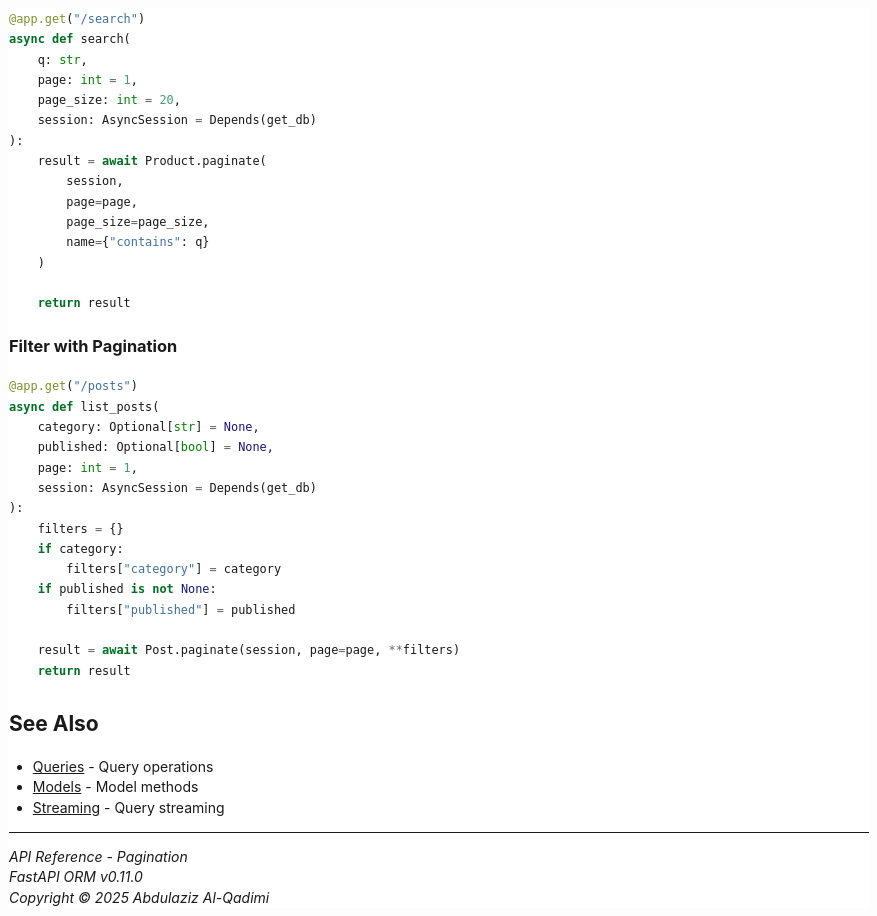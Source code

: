 ```python
@app.get("/search")
async def search(
    q: str,
    page: int = 1,
    page_size: int = 20,
    session: AsyncSession = Depends(get_db)
):
    result = await Product.paginate(
        session,
        page=page,
        page_size=page_size,
        name={"contains": q}
    )
    
    return result
```

### Filter with Pagination

```python
@app.get("/posts")
async def list_posts(
    category: Optional[str] = None,
    published: Optional[bool] = None,
    page: int = 1,
    session: AsyncSession = Depends(get_db)
):
    filters = {}
    if category:
        filters["category"] = category
    if published is not None:
        filters["published"] = published
    
    result = await Post.paginate(session, page=page, **filters)
    return result
```

## See Also

- [Queries](queries.md) - Query operations
- [Models](models.md) - Model methods
- [Streaming](streaming.md) - Query streaming

---

*API Reference - Pagination*  
*FastAPI ORM v0.11.0*  
*Copyright © 2025 Abdulaziz Al-Qadimi*
